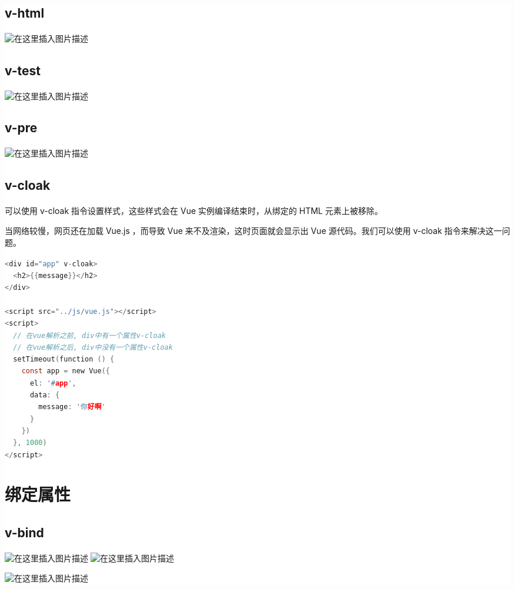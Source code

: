 ```c
```

## v-html
![在这里插入图片描述](https://img-blog.csdnimg.cn/20200516074733994.png?x-oss-process=image/watermark,type_ZmFuZ3poZW5naGVpdGk,shadow_10,text_aHR0cHM6Ly9ibG9nLmNzZG4ubmV0L3dlaXhpbl80MzM0MjEwNQ==,size_16,color_FFFFFF,t_70)

## v-test
![在这里插入图片描述](https://img-blog.csdnimg.cn/20200516074809338.png?x-oss-process=image/watermark,type_ZmFuZ3poZW5naGVpdGk,shadow_10,text_aHR0cHM6Ly9ibG9nLmNzZG4ubmV0L3dlaXhpbl80MzM0MjEwNQ==,size_16,color_FFFFFF,t_70)

## v-pre
![在这里插入图片描述](https://img-blog.csdnimg.cn/202005160749215.png?x-oss-process=image/watermark,type_ZmFuZ3poZW5naGVpdGk,shadow_10,text_aHR0cHM6Ly9ibG9nLmNzZG4ubmV0L3dlaXhpbl80MzM0MjEwNQ==,size_16,color_FFFFFF,t_70)

## v-cloak
可以使用 v-cloak 指令设置样式，这些样式会在 Vue 实例编译结束时，从绑定的 HTML 元素上被移除。

当网络较慢，网页还在加载 Vue.js ，而导致 Vue 来不及渲染，这时页面就会显示出 Vue 源代码。我们可以使用 v-cloak 指令来解决这一问题。

```c
<div id="app" v-cloak>
  <h2>{{message}}</h2>
</div>

<script src="../js/vue.js"></script>
<script>
  // 在vue解析之前, div中有一个属性v-cloak
  // 在vue解析之后, div中没有一个属性v-cloak
  setTimeout(function () {
    const app = new Vue({
      el: '#app',
      data: {
        message: '你好啊'
      }
    })
  }, 1000)
</script>

```

# 绑定属性

## v-bind
![在这里插入图片描述](https://img-blog.csdnimg.cn/20200516080750576.png?x-oss-process=image/watermark,type_ZmFuZ3poZW5naGVpdGk,shadow_10,text_aHR0cHM6Ly9ibG9nLmNzZG4ubmV0L3dlaXhpbl80MzM0MjEwNQ==,size_16,color_FFFFFF,t_70)
![在这里插入图片描述](https://img-blog.csdnimg.cn/20200516080852652.png?x-oss-process=image/watermark,type_ZmFuZ3poZW5naGVpdGk,shadow_10,text_aHR0cHM6Ly9ibG9nLmNzZG4ubmV0L3dlaXhpbl80MzM0MjEwNQ==,size_16,color_FFFFFF,t_70)

![在这里插入图片描述](https://img-blog.csdnimg.cn/2020051608090877.png?x-oss-process=image/watermark,type_ZmFuZ3poZW5naGVpdGk,shadow_10,text_aHR0cHM6Ly9ibG9nLmNzZG4ubmV0L3dlaXhpbl80MzM0MjEwNQ==,size_16,color_FFFFFF,t_70)
